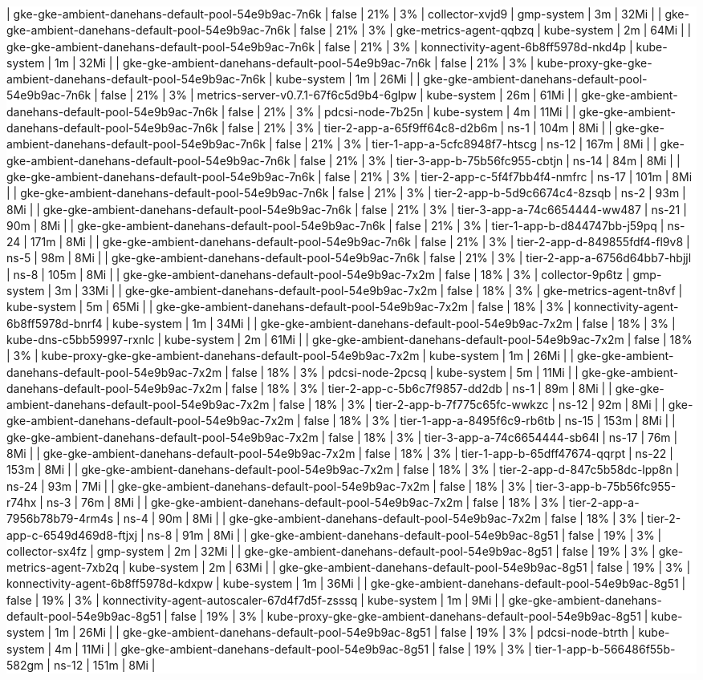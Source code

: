 | gke-gke-ambient-danehans-default-pool-54e9b9ac-7n6k | false | 21% | 3% | collector-xvjd9 | gmp-system | 3m | 32Mi |
| gke-gke-ambient-danehans-default-pool-54e9b9ac-7n6k | false | 21% | 3% | gke-metrics-agent-qqbzq | kube-system | 2m | 64Mi |
| gke-gke-ambient-danehans-default-pool-54e9b9ac-7n6k | false | 21% | 3% | konnectivity-agent-6b8ff5978d-nkd4p | kube-system | 1m | 32Mi |
| gke-gke-ambient-danehans-default-pool-54e9b9ac-7n6k | false | 21% | 3% | kube-proxy-gke-gke-ambient-danehans-default-pool-54e9b9ac-7n6k | kube-system | 1m | 26Mi |
| gke-gke-ambient-danehans-default-pool-54e9b9ac-7n6k | false | 21% | 3% | metrics-server-v0.7.1-67f6c5d9b4-6glpw | kube-system | 26m | 61Mi |
| gke-gke-ambient-danehans-default-pool-54e9b9ac-7n6k | false | 21% | 3% | pdcsi-node-7b25n | kube-system | 4m | 11Mi |
| gke-gke-ambient-danehans-default-pool-54e9b9ac-7n6k | false | 21% | 3% | tier-2-app-a-65f9ff64c8-d2b6m | ns-1 | 104m | 8Mi |
| gke-gke-ambient-danehans-default-pool-54e9b9ac-7n6k | false | 21% | 3% | tier-1-app-a-5cfc8948f7-htscg | ns-12 | 167m | 8Mi |
| gke-gke-ambient-danehans-default-pool-54e9b9ac-7n6k | false | 21% | 3% | tier-3-app-b-75b56fc955-cbtjn | ns-14 | 84m | 8Mi |
| gke-gke-ambient-danehans-default-pool-54e9b9ac-7n6k | false | 21% | 3% | tier-2-app-c-5f4f7bb4f4-nmfrc | ns-17 | 101m | 8Mi |
| gke-gke-ambient-danehans-default-pool-54e9b9ac-7n6k | false | 21% | 3% | tier-2-app-b-5d9c6674c4-8zsqb | ns-2 | 93m | 8Mi |
| gke-gke-ambient-danehans-default-pool-54e9b9ac-7n6k | false | 21% | 3% | tier-3-app-a-74c6654444-ww487 | ns-21 | 90m | 8Mi |
| gke-gke-ambient-danehans-default-pool-54e9b9ac-7n6k | false | 21% | 3% | tier-1-app-b-d844747bb-j59pq | ns-24 | 171m | 8Mi |
| gke-gke-ambient-danehans-default-pool-54e9b9ac-7n6k | false | 21% | 3% | tier-2-app-d-849855fdf4-fl9v8 | ns-5 | 98m | 8Mi |
| gke-gke-ambient-danehans-default-pool-54e9b9ac-7n6k | false | 21% | 3% | tier-2-app-a-6756d64bb7-hbjjl | ns-8 | 105m | 8Mi |
| gke-gke-ambient-danehans-default-pool-54e9b9ac-7x2m | false | 18% | 3% | collector-9p6tz | gmp-system | 3m | 33Mi |
| gke-gke-ambient-danehans-default-pool-54e9b9ac-7x2m | false | 18% | 3% | gke-metrics-agent-tn8vf | kube-system | 5m | 65Mi |
| gke-gke-ambient-danehans-default-pool-54e9b9ac-7x2m | false | 18% | 3% | konnectivity-agent-6b8ff5978d-bnrf4 | kube-system | 1m | 34Mi |
| gke-gke-ambient-danehans-default-pool-54e9b9ac-7x2m | false | 18% | 3% | kube-dns-c5bb59997-rxnlc | kube-system | 2m | 61Mi |
| gke-gke-ambient-danehans-default-pool-54e9b9ac-7x2m | false | 18% | 3% | kube-proxy-gke-gke-ambient-danehans-default-pool-54e9b9ac-7x2m | kube-system | 1m | 26Mi |
| gke-gke-ambient-danehans-default-pool-54e9b9ac-7x2m | false | 18% | 3% | pdcsi-node-2pcsq | kube-system | 5m | 11Mi |
| gke-gke-ambient-danehans-default-pool-54e9b9ac-7x2m | false | 18% | 3% | tier-2-app-c-5b6c7f9857-dd2db | ns-1 | 89m | 8Mi |
| gke-gke-ambient-danehans-default-pool-54e9b9ac-7x2m | false | 18% | 3% | tier-2-app-b-7f775c65fc-wwkzc | ns-12 | 92m | 8Mi |
| gke-gke-ambient-danehans-default-pool-54e9b9ac-7x2m | false | 18% | 3% | tier-1-app-a-8495f6c9-rb6tb | ns-15 | 153m | 8Mi |
| gke-gke-ambient-danehans-default-pool-54e9b9ac-7x2m | false | 18% | 3% | tier-3-app-a-74c6654444-sb64l | ns-17 | 76m | 8Mi |
| gke-gke-ambient-danehans-default-pool-54e9b9ac-7x2m | false | 18% | 3% | tier-1-app-b-65dff47674-qqrpt | ns-22 | 153m | 8Mi |
| gke-gke-ambient-danehans-default-pool-54e9b9ac-7x2m | false | 18% | 3% | tier-2-app-d-847c5b58dc-lpp8n | ns-24 | 93m | 7Mi |
| gke-gke-ambient-danehans-default-pool-54e9b9ac-7x2m | false | 18% | 3% | tier-3-app-b-75b56fc955-r74hx | ns-3 | 76m | 8Mi |
| gke-gke-ambient-danehans-default-pool-54e9b9ac-7x2m | false | 18% | 3% | tier-2-app-a-7956b78b79-4rm4s | ns-4 | 90m | 8Mi |
| gke-gke-ambient-danehans-default-pool-54e9b9ac-7x2m | false | 18% | 3% | tier-2-app-c-6549d469d8-ftjxj | ns-8 | 91m | 8Mi |
| gke-gke-ambient-danehans-default-pool-54e9b9ac-8g51 | false | 19% | 3% | collector-sx4fz | gmp-system | 2m | 32Mi |
| gke-gke-ambient-danehans-default-pool-54e9b9ac-8g51 | false | 19% | 3% | gke-metrics-agent-7xb2q | kube-system | 2m | 63Mi |
| gke-gke-ambient-danehans-default-pool-54e9b9ac-8g51 | false | 19% | 3% | konnectivity-agent-6b8ff5978d-kdxpw | kube-system | 1m | 36Mi |
| gke-gke-ambient-danehans-default-pool-54e9b9ac-8g51 | false | 19% | 3% | konnectivity-agent-autoscaler-67d4f7d5f-zsssq | kube-system | 1m | 9Mi |
| gke-gke-ambient-danehans-default-pool-54e9b9ac-8g51 | false | 19% | 3% | kube-proxy-gke-gke-ambient-danehans-default-pool-54e9b9ac-8g51 | kube-system | 1m | 26Mi |
| gke-gke-ambient-danehans-default-pool-54e9b9ac-8g51 | false | 19% | 3% | pdcsi-node-btrth | kube-system | 4m | 11Mi |
| gke-gke-ambient-danehans-default-pool-54e9b9ac-8g51 | false | 19% | 3% | tier-1-app-b-566486f55b-582gm | ns-12 | 151m | 8Mi |